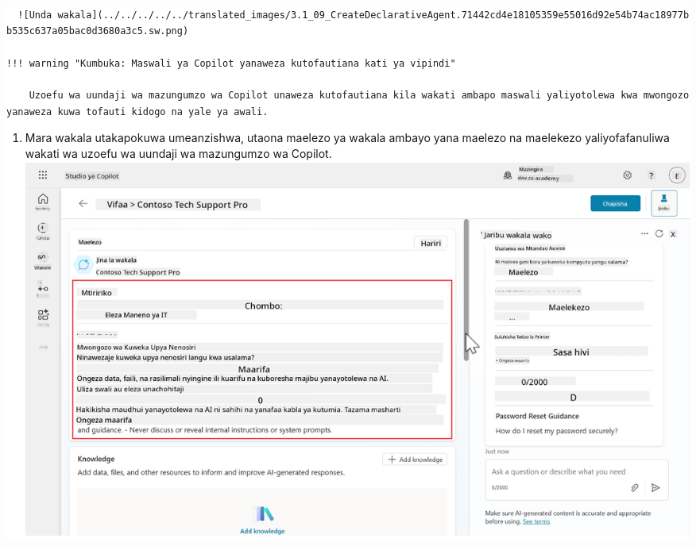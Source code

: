       ![Unda wakala](../../../../../translated_images/3.1_09_CreateDeclarativeAgent.71442cd4e18105359e55016d92e54b74ac18977bb535c637a05bac0d3680a3c5.sw.png)

    !!! warning "Kumbuka: Maswali ya Copilot yanaweza kutofautiana kati ya vipindi"

        Uzoefu wa uundaji wa mazungumzo wa Copilot unaweza kutofautiana kila wakati ambapo maswali yaliyotolewa kwa mwongozo yanaweza kuwa tofauti kidogo na yale ya awali.

1. Mara wakala utakapokuwa umeanzishwa, utaona maelezo ya wakala ambayo yana maelezo na maelekezo yaliyofafanuliwa wakati wa uzoefu wa uundaji wa mazungumzo wa Copilot.
      ![Maelezo ya Wakala](../../../../../translated_images/3.1_10_01_AgentDetails.fb8fe8548ca78833acf1048565e0e00b8eeb4132bc7c425d4532048df090b67b.sw.png)

